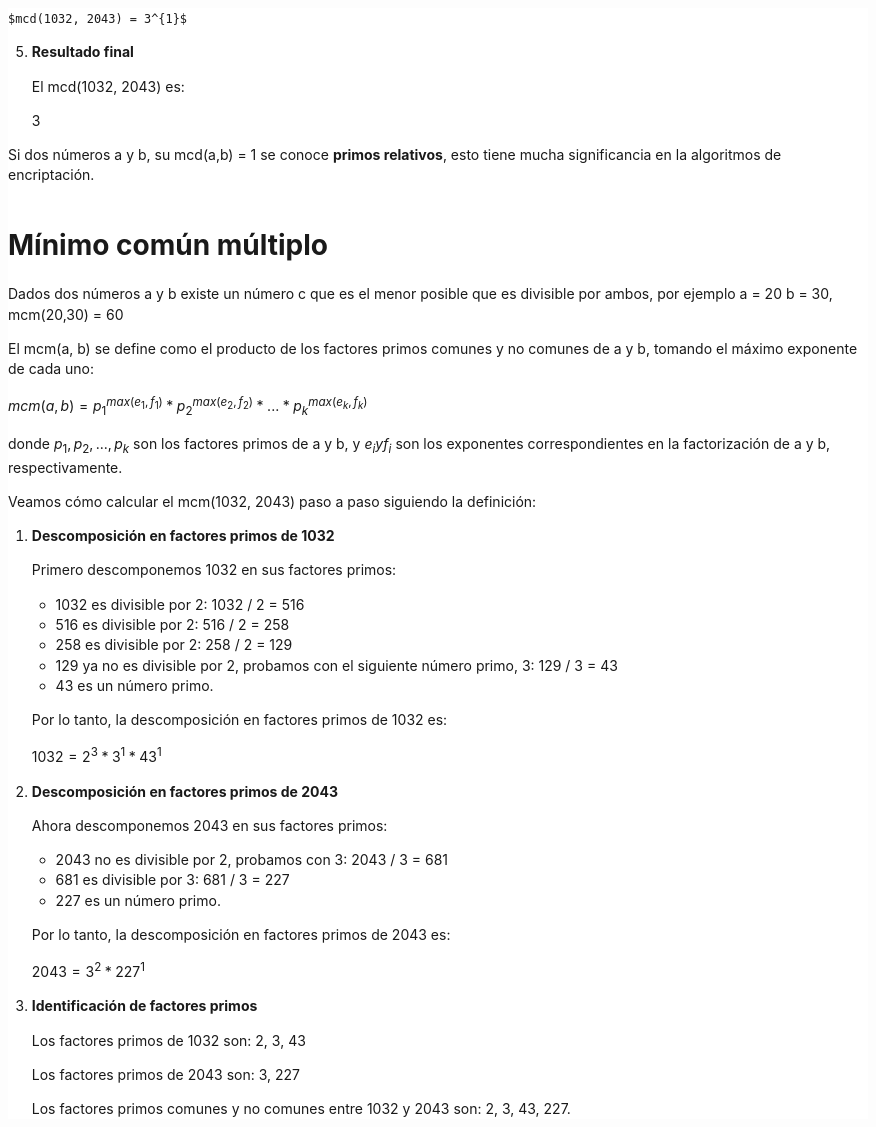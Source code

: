     $mcd(1032, 2043) = 3^{1}$
    
5. **Resultado final**
    
    El mcd(1032, 2043) es:
    
    3
    

Si dos números a y b, su mcd(a,b) = 1 se conoce **primos relativos**, esto tiene mucha significancia en la algoritmos de encriptación.

# Mínimo común múltiplo

Dados dos números a y b existe un número c que es el menor posible que es divisible por ambos, por ejemplo a = 20 b = 30, mcm(20,30) = 60 

El mcm(a, b) se define como el producto de los factores primos comunes y no comunes de a y b, tomando el máximo exponente de cada uno:

${mcm(a, b) = p_1^{max(e_1, f_1)} * p_2^{max(e_2, f_2)} * ... * p_k^{max(e_k, f_k)}}$

donde ${p_1, p_2, ..., p_k}$ son los factores primos de a y b, y ${e_i} y {f_i}$ son los exponentes correspondientes en la factorización de a y b, respectivamente.

Veamos cómo calcular el mcm(1032, 2043) paso a paso siguiendo la definición:

1. **Descomposición en factores primos de 1032**
    
    Primero descomponemos 1032 en sus factores primos:
    
    - 1032 es divisible por 2: 1032 / 2 = 516
    - 516 es divisible por 2: 516 / 2 = 258
    - 258 es divisible por 2: 258 / 2 = 129
    - 129 ya no es divisible por 2, probamos con el siguiente número primo, 3: 129 / 3 = 43
    - 43 es un número primo.
    
    Por lo tanto, la descomposición en factores primos de 1032 es:
    
    $1032 = 2^3 * 3^1 * 43^1$
    
2. **Descomposición en factores primos de 2043**
    
    Ahora descomponemos 2043 en sus factores primos:
    
    - 2043 no es divisible por 2, probamos con 3: 2043 / 3 = 681
    - 681 es divisible por 3: 681 / 3 = 227
    - 227 es un número primo.
    
    Por lo tanto, la descomposición en factores primos de 2043 es:
    
    $2043 = 3^2 * 227^1$
    
3. **Identificación de factores primos**
    
    Los factores primos de 1032 son: 2, 3, 43
    
    Los factores primos de 2043 son: 3, 227
    
    Los factores primos comunes y no comunes entre 1032 y 2043 son: 2, 3, 43, 227.
    